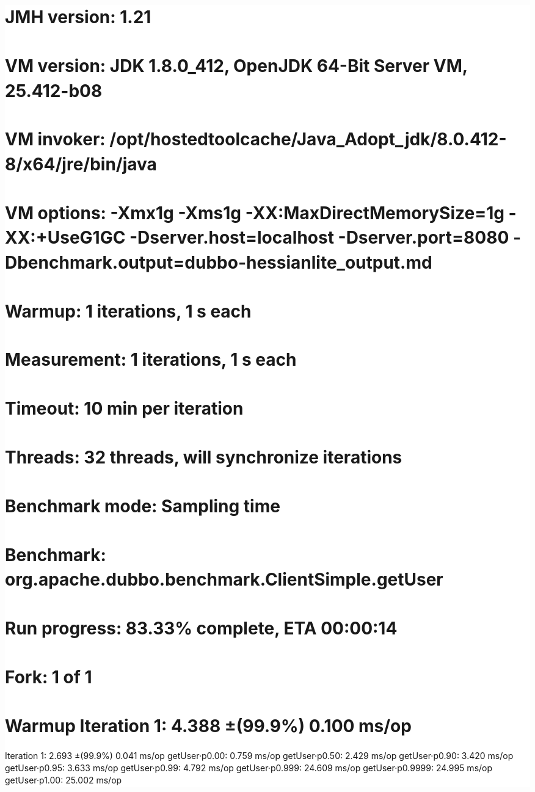 
# JMH version: 1.21
# VM version: JDK 1.8.0_412, OpenJDK 64-Bit Server VM, 25.412-b08
# VM invoker: /opt/hostedtoolcache/Java_Adopt_jdk/8.0.412-8/x64/jre/bin/java
# VM options: -Xmx1g -Xms1g -XX:MaxDirectMemorySize=1g -XX:+UseG1GC -Dserver.host=localhost -Dserver.port=8080 -Dbenchmark.output=dubbo-hessianlite_output.md
# Warmup: 1 iterations, 1 s each
# Measurement: 1 iterations, 1 s each
# Timeout: 10 min per iteration
# Threads: 32 threads, will synchronize iterations
# Benchmark mode: Sampling time
# Benchmark: org.apache.dubbo.benchmark.ClientSimple.getUser

# Run progress: 83.33% complete, ETA 00:00:14
# Fork: 1 of 1
# Warmup Iteration   1: 4.388 ±(99.9%) 0.100 ms/op
Iteration   1: 2.693 ±(99.9%) 0.041 ms/op
                 getUser·p0.00:   0.759 ms/op
                 getUser·p0.50:   2.429 ms/op
                 getUser·p0.90:   3.420 ms/op
                 getUser·p0.95:   3.633 ms/op
                 getUser·p0.99:   4.792 ms/op
                 getUser·p0.999:  24.609 ms/op
                 getUser·p0.9999: 24.995 ms/op
                 getUser·p1.00:   25.002 ms/op


